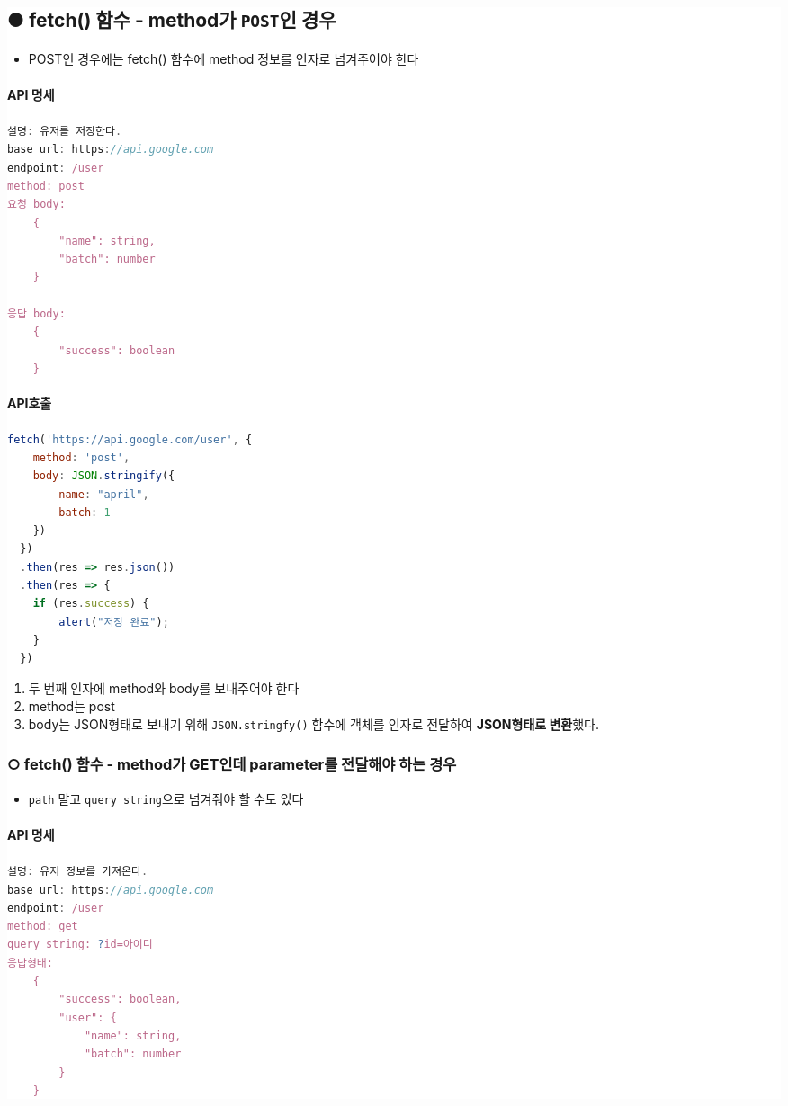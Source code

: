 ## ● fetch() 함수 - method가 `POST`인 경우
- POST인 경우에는 fetch() 함수에 method 정보를 인자로 넘겨주어야 한다
#### API 명세

```jsx
설명: 유저를 저장한다.
base url: https://api.google.com
endpoint: /user
method: post
요청 body:
    {
        "name": string,
        "batch": number
    }

응답 body:
    {
        "success": boolean
    }
```
#### API호출

```jsx
fetch('https://api.google.com/user', {
    method: 'post',
    body: JSON.stringify({
        name: "april",
        batch: 1
    })
  })
  .then(res => res.json())
  .then(res => {
    if (res.success) {
        alert("저장 완료");
    }
  })
```

1. 두 번째 인자에 method와 body를 보내주어야 한다
2. method는 post
3. body는 JSON형태로 보내기 위해 `JSON.stringfy()` 함수에 객체를 인자로 전달하여 **JSON형태로 변환**했다.

### ○ fetch() 함수 - method가 GET인데 parameter를 전달해야 하는 경우
- `path` 말고 `query string`으로 넘겨줘야 할 수도 있다

#### API 명세

```jsx
설명: 유저 정보를 가져온다.
base url: https://api.google.com
endpoint: /user
method: get
query string: ?id=아이디
응답형태:
    {
        "success": boolean,
        "user": {
            "name": string,
            "batch": number
        }
    }
```
